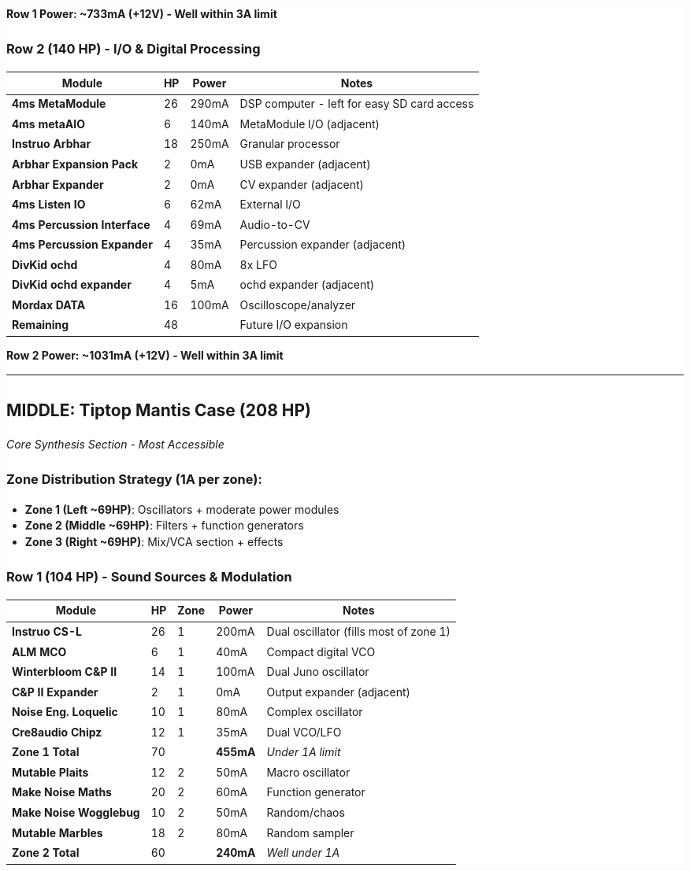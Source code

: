 **Row 1 Power: ~733mA (+12V) - Well within 3A limit**

### Row 2 (140 HP) - I/O & Digital Processing
| Module | HP | Power | Notes |
|--------|----|----- |-------|
| **4ms MetaModule** | 26 | 290mA | DSP computer - left for easy SD card access |
| **4ms metaAIO** | 6 | 140mA | MetaModule I/O (adjacent) |
| **Instruo Arbhar** | 18 | 250mA | Granular processor |
| **Arbhar Expansion Pack** | 2 | 0mA | USB expander (adjacent) |
| **Arbhar Expander** | 2 | 0mA | CV expander (adjacent) |
| **4ms Listen IO** | 6 | 62mA | External I/O |
| **4ms Percussion Interface** | 4 | 69mA | Audio-to-CV |
| **4ms Percussion Expander** | 4 | 35mA | Percussion expander (adjacent) |
| **DivKid ochd** | 4 | 80mA | 8x LFO |
| **DivKid ochd expander** | 4 | 5mA | ochd expander (adjacent) |
| **Mordax DATA** | 16 | 100mA | Oscilloscope/analyzer |
| **Remaining** | 48 | | Future I/O expansion |

**Row 2 Power: ~1031mA (+12V) - Well within 3A limit**

---

## **MIDDLE: Tiptop Mantis Case (208 HP)**
*Core Synthesis Section - Most Accessible*

### **Zone Distribution Strategy (1A per zone):**
- **Zone 1 (Left ~69HP)**: Oscillators + moderate power modules
- **Zone 2 (Middle ~69HP)**: Filters + function generators  
- **Zone 3 (Right ~69HP)**: Mix/VCA section + effects

### Row 1 (104 HP) - Sound Sources & Modulation
| Module | HP | Zone | Power | Notes |
|--------|----|----- |-------|-------|
| **Instruo CS-L** | 26 | 1 | 200mA | Dual oscillator (fills most of zone 1) |
| **ALM MCO** | 6 | 1 | 40mA | Compact digital VCO |
| **Winterbloom C&P II** | 14 | 1 | 100mA | Dual Juno oscillator |
| **C&P II Expander** | 2 | 1 | 0mA | Output expander (adjacent) |
| **Noise Eng. Loquelic** | 10 | 1 | 80mA | Complex oscillator |
| **Cre8audio Chipz** | 12 | 1 | 35mA | Dual VCO/LFO |
| **Zone 1 Total** | 70 | | **455mA** | *Under 1A limit* |
| **Mutable Plaits** | 12 | 2 | 50mA | Macro oscillator |
| **Make Noise Maths** | 20 | 2 | 60mA | Function generator |
| **Make Noise Wogglebug** | 10 | 2 | 50mA | Random/chaos |
| **Mutable Marbles** | 18 | 2 | 80mA | Random sampler |
| **Zone 2 Total** | 60 | | **240mA** | *Well under 1A* |